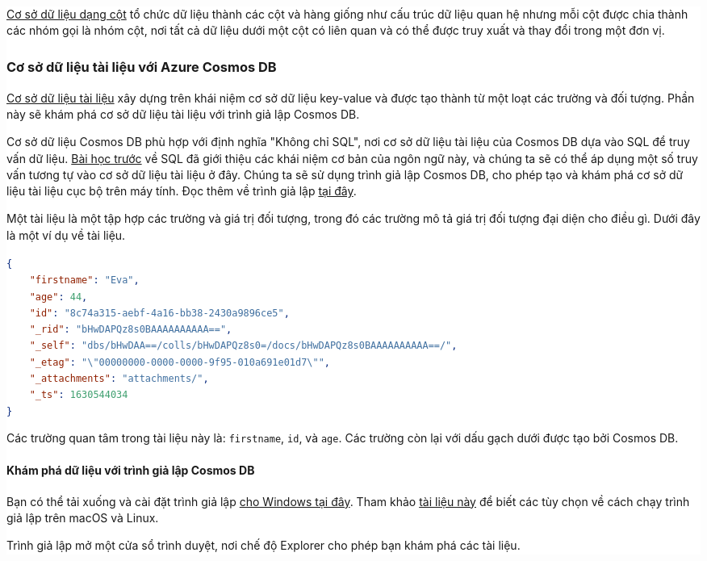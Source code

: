 [Cơ sở dữ liệu dạng cột](https://docs.microsoft.com/en-us/azure/architecture/data-guide/big-data/non-relational-data#columnar-data-stores) tổ chức dữ liệu thành các cột và hàng giống như cấu trúc dữ liệu quan hệ nhưng mỗi cột được chia thành các nhóm gọi là nhóm cột, nơi tất cả dữ liệu dưới một cột có liên quan và có thể được truy xuất và thay đổi trong một đơn vị.

### Cơ sở dữ liệu tài liệu với Azure Cosmos DB

[Cơ sở dữ liệu tài liệu](https://docs.microsoft.com/en-us/azure/architecture/data-guide/big-data/non-relational-data#document-data-stores) xây dựng trên khái niệm cơ sở dữ liệu key-value và được tạo thành từ một loạt các trường và đối tượng. Phần này sẽ khám phá cơ sở dữ liệu tài liệu với trình giả lập Cosmos DB.

Cơ sở dữ liệu Cosmos DB phù hợp với định nghĩa "Không chỉ SQL", nơi cơ sở dữ liệu tài liệu của Cosmos DB dựa vào SQL để truy vấn dữ liệu. [Bài học trước](../05-relational-databases/README.md) về SQL đã giới thiệu các khái niệm cơ bản của ngôn ngữ này, và chúng ta sẽ có thể áp dụng một số truy vấn tương tự vào cơ sở dữ liệu tài liệu ở đây. Chúng ta sẽ sử dụng trình giả lập Cosmos DB, cho phép tạo và khám phá cơ sở dữ liệu tài liệu cục bộ trên máy tính. Đọc thêm về trình giả lập [tại đây](https://docs.microsoft.com/en-us/azure/cosmos-db/local-emulator?tabs=ssl-netstd21).

Một tài liệu là một tập hợp các trường và giá trị đối tượng, trong đó các trường mô tả giá trị đối tượng đại diện cho điều gì. Dưới đây là một ví dụ về tài liệu.

```json
{
    "firstname": "Eva",
    "age": 44,
    "id": "8c74a315-aebf-4a16-bb38-2430a9896ce5",
    "_rid": "bHwDAPQz8s0BAAAAAAAAAA==",
    "_self": "dbs/bHwDAA==/colls/bHwDAPQz8s0=/docs/bHwDAPQz8s0BAAAAAAAAAA==/",
    "_etag": "\"00000000-0000-0000-9f95-010a691e01d7\"",
    "_attachments": "attachments/",
    "_ts": 1630544034
}
```

Các trường quan tâm trong tài liệu này là: `firstname`, `id`, và `age`. Các trường còn lại với dấu gạch dưới được tạo bởi Cosmos DB.

#### Khám phá dữ liệu với trình giả lập Cosmos DB

Bạn có thể tải xuống và cài đặt trình giả lập [cho Windows tại đây](https://aka.ms/cosmosdb-emulator). Tham khảo [tài liệu này](https://docs.microsoft.com/en-us/azure/cosmos-db/local-emulator?tabs=ssl-netstd21#run-on-linux-macos) để biết các tùy chọn về cách chạy trình giả lập trên macOS và Linux.

Trình giả lập mở một cửa sổ trình duyệt, nơi chế độ Explorer cho phép bạn khám phá các tài liệu.
